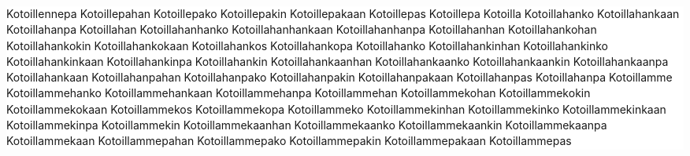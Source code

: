 Kotoillennepa
Kotoillepahan
Kotoillepako
Kotoillepakin
Kotoillepakaan
Kotoillepas
Kotoillepa
Kotoilla
Kotoillahanko
Kotoillahankaan
Kotoillahanpa
Kotoillahan
Kotoillahanhanko
Kotoillahanhankaan
Kotoillahanhanpa
Kotoillahanhan
Kotoillahankohan
Kotoillahankokin
Kotoillahankokaan
Kotoillahankos
Kotoillahankopa
Kotoillahanko
Kotoillahankinhan
Kotoillahankinko
Kotoillahankinkaan
Kotoillahankinpa
Kotoillahankin
Kotoillahankaanhan
Kotoillahankaanko
Kotoillahankaankin
Kotoillahankaanpa
Kotoillahankaan
Kotoillahanpahan
Kotoillahanpako
Kotoillahanpakin
Kotoillahanpakaan
Kotoillahanpas
Kotoillahanpa
Kotoillamme
Kotoillammehanko
Kotoillammehankaan
Kotoillammehanpa
Kotoillammehan
Kotoillammekohan
Kotoillammekokin
Kotoillammekokaan
Kotoillammekos
Kotoillammekopa
Kotoillammeko
Kotoillammekinhan
Kotoillammekinko
Kotoillammekinkaan
Kotoillammekinpa
Kotoillammekin
Kotoillammekaanhan
Kotoillammekaanko
Kotoillammekaankin
Kotoillammekaanpa
Kotoillammekaan
Kotoillammepahan
Kotoillammepako
Kotoillammepakin
Kotoillammepakaan
Kotoillammepas